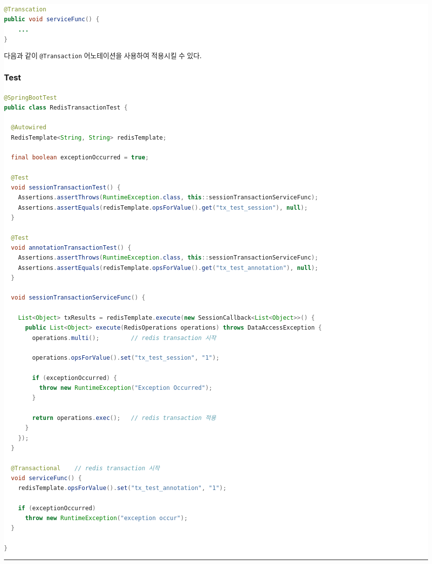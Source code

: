 ```java
@Transcation
public void serviceFunc() {
    ...
}
```

다음과 같이 <code>@Transaction</code> 어노테이션을 사용하여 적용시킬 수 있다. 

### Test

```java
@SpringBootTest
public class RedisTransactionTest {

  @Autowired
  RedisTemplate<String, String> redisTemplate;

  final boolean exceptionOccurred = true;

  @Test
  void sessionTransactionTest() {
    Assertions.assertThrows(RuntimeException.class, this::sessionTransactionServiceFunc);
    Assertions.assertEquals(redisTemplate.opsForValue().get("tx_test_session"), null);
  }

  @Test
  void annotationTransactionTest() {
    Assertions.assertThrows(RuntimeException.class, this::sessionTransactionServiceFunc);
    Assertions.assertEquals(redisTemplate.opsForValue().get("tx_test_annotation"), null);
  }

  void sessionTransactionServiceFunc() {

    List<Object> txResults = redisTemplate.execute(new SessionCallback<List<Object>>() {
      public List<Object> execute(RedisOperations operations) throws DataAccessException {
        operations.multi(); 		// redis transaction 시작

        operations.opsForValue().set("tx_test_session", "1");

        if (exceptionOccurred) {
          throw new RuntimeException("Exception Occurred");
        }

        return operations.exec();	// redis transaction 적용
      }
    });
  }

  @Transactional	// redis transaction 시작
  void serviceFunc() {
    redisTemplate.opsForValue().set("tx_test_annotation", "1");

    if (exceptionOccurred)
      throw new RuntimeException("exception occur");
  }

}

```

---